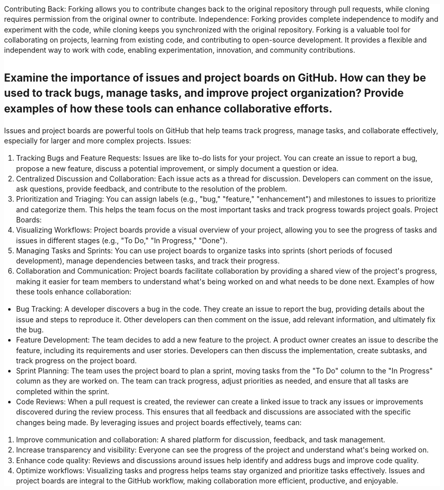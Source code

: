 Contributing Back: Forking allows you to contribute changes back to the original repository through pull requests, while cloning requires permission from the original owner to contribute.
Independence: Forking provides complete independence to modify and experiment with the code, while cloning keeps you synchronized with the original repository.
Forking is a valuable tool for collaborating on projects, learning from existing code, and contributing to open-source development. It provides a flexible and independent way to work with code, enabling experimentation, innovation, and community contributions.

## Examine the importance of issues and project boards on GitHub. How can they be used to track bugs, manage tasks, and improve project organization? Provide examples of how these tools can enhance collaborative efforts.
Issues and project boards are powerful tools on GitHub that help teams track progress, manage tasks, and collaborate effectively, especially for larger and more complex projects.
Issues:
1. Tracking Bugs and Feature Requests: Issues are like to-do lists for your project. You can create an issue to report a bug, propose a new feature, discuss a potential improvement, or simply document a question or idea.
2. Centralized Discussion and Collaboration: Each issue acts as a thread for discussion. Developers can comment on the issue, ask questions, provide feedback, and contribute to the resolution of the problem.
3. Prioritization and Triaging: You can assign labels (e.g., "bug," "feature," "enhancement") and milestones to issues to prioritize and categorize them. This helps the team focus on the most important tasks and track progress towards project goals.
Project Boards:
1. Visualizing Workflows: Project boards provide a visual overview of your project, allowing you to see the progress of tasks and issues in different stages (e.g., "To Do," "In Progress," "Done").
2. Managing Tasks and Sprints: You can use project boards to organize tasks into sprints (short periods of focused development), manage dependencies between tasks, and track their progress.
3. Collaboration and Communication: Project boards facilitate collaboration by providing a shared view of the project's progress, making it easier for team members to understand what's being worked on and what needs to be done next.
Examples of how these tools enhance collaboration:
- Bug Tracking: A developer discovers a bug in the code. They create an issue to report the bug, providing details about the issue and steps to reproduce it. Other developers can then comment on the issue, add relevant information, and ultimately fix the bug.
- Feature Development: The team decides to add a new feature to the project. A product owner creates an issue to describe the feature, including its requirements and user stories. Developers can then discuss the implementation, create subtasks, and track progress on the project board.
- Sprint Planning: The team uses the project board to plan a sprint, moving tasks from the "To Do" column to the "In Progress" column as they are worked on. The team can track progress, adjust priorities as needed, and ensure that all tasks are completed within the sprint.
- Code Reviews: When a pull request is created, the reviewer can create a linked issue to track any issues or improvements discovered during the review process. This ensures that all feedback and discussions are associated with the specific changes being made.
By leveraging issues and project boards effectively, teams can:
1. Improve communication and collaboration: A shared platform for discussion, feedback, and task management.
2. Increase transparency and visibility: Everyone can see the progress of the project and understand what's being worked on.
3. Enhance code quality: Reviews and discussions around issues help identify and address bugs and improve code quality.
4. Optimize workflows: Visualizing tasks and progress helps teams stay organized and prioritize tasks effectively.
Issues and project boards are integral to the GitHub workflow, making collaboration more efficient, productive, and enjoyable.
